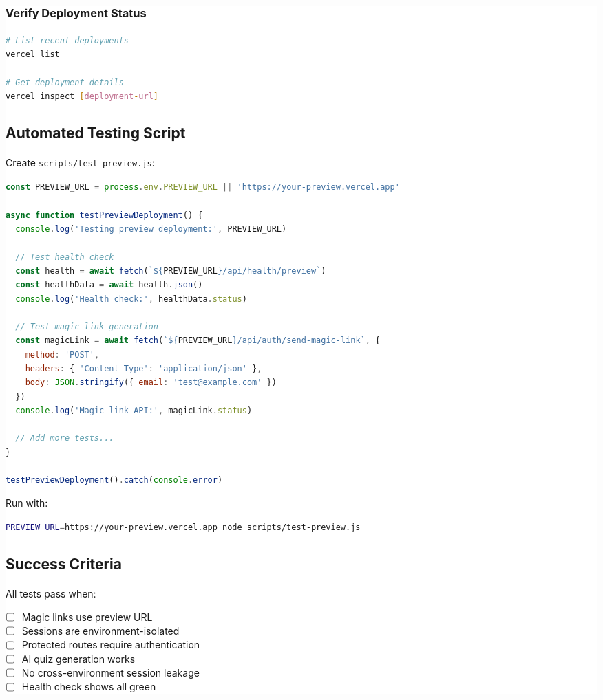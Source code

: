 ### Verify Deployment Status
```bash
# List recent deployments
vercel list

# Get deployment details
vercel inspect [deployment-url]
```

## Automated Testing Script

Create `scripts/test-preview.js`:
```javascript
const PREVIEW_URL = process.env.PREVIEW_URL || 'https://your-preview.vercel.app'

async function testPreviewDeployment() {
  console.log('Testing preview deployment:', PREVIEW_URL)
  
  // Test health check
  const health = await fetch(`${PREVIEW_URL}/api/health/preview`)
  const healthData = await health.json()
  console.log('Health check:', healthData.status)
  
  // Test magic link generation
  const magicLink = await fetch(`${PREVIEW_URL}/api/auth/send-magic-link`, {
    method: 'POST',
    headers: { 'Content-Type': 'application/json' },
    body: JSON.stringify({ email: 'test@example.com' })
  })
  console.log('Magic link API:', magicLink.status)
  
  // Add more tests...
}

testPreviewDeployment().catch(console.error)
```

Run with:
```bash
PREVIEW_URL=https://your-preview.vercel.app node scripts/test-preview.js
```

## Success Criteria

All tests pass when:
- [ ] Magic links use preview URL
- [ ] Sessions are environment-isolated
- [ ] Protected routes require authentication
- [ ] AI quiz generation works
- [ ] No cross-environment session leakage
- [ ] Health check shows all green